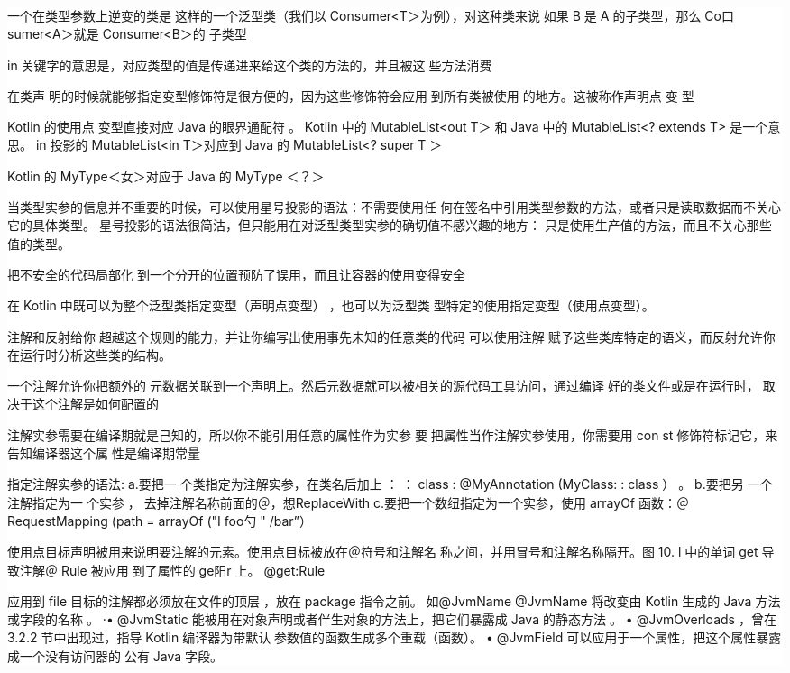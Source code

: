 一个在类型参数上逆变的类是
这样的一个泛型类（我们以 Consumer<T＞为例），对这种类来说
如果 B 是 A 的子类型，那么 Co口sumer<A＞就是 Consumer<B＞的
子类型

in 关键字的意思是，对应类型的值是传递进来给这个类的方法的，并且被这
些方法消费

在类声 明的时候就能够指定变型修饰符是很方便的，因为这些修饰符会应用
到所有类被使用 的地方。这被称作声明点 变 型

Kotlin 的使用点 变型直接对应 Java 的眼界通配符 。 Kotiin 中的
MutableList<out T＞ 和 Java 中的 MutableList<? extends T>
是一个意思。 in 投影的 MutableList<in T＞对应到 Java 的
MutableList<? super T ＞

Kotlin 的 MyType＜女＞对应于 Java 的 MyType ＜？＞

当类型实参的信息并不重要的时候，可以使用星号投影的语法：不需要使用任
何在签名中引用类型参数的方法，或者只是读取数据而不关心它的具体类型。
星号投影的语法很简沽，但只能用在对泛型类型实参的确切值不感兴趣的地方：
只是使用生产值的方法，而且不关心那些值的类型。


把不安全的代码局部化
到一个分开的位置预防了误用，而且让容器的使用变得安全

在 Kotlin 中既可以为整个泛型类指定变型（声明点变型） ，也可以为泛型类
型特定的使用指定变型（使用点变型）。

注解和反射给你
超越这个规则的能力，并让你编写出使用事先未知的任意类的代码
可以使用注解
赋予这些类库特定的语义，而反射允许你在运行时分析这些类的结构。

一个注解允许你把额外的
元数据关联到一个声明上。然后元数据就可以被相关的源代码工具访问，通过编译
好的类文件或是在运行时， 取决于这个注解是如何配置的

注解实参需要在编译期就是己知的，所以你不能引用任意的属性作为实参
要
把属性当作注解实参使用，你需要用 con st 修饰符标记它，来告知编译器这个属
性是编译期常量

指定注解实参的语法:
a.要把一 个类指定为注解实参，在类名后加上 ： ： class : @MyAnnotation
(MyClass: : class ） 。
b.要把另 一个 注解指定为一 个实参 ， 去掉注解名称前面的＠，想ReplaceWith
c.要把一个数纽指定为一个实参，使用 arrayOf 函数：＠ RequestMapping
(path = arrayOf ("I foo勺 " /bar”）


使用点目标声明被用来说明要注解的元素。使用点目标被放在＠符号和注解名
称之间，并用冒号和注解名称隔开。图 10. l 中的单词 get 导致注解＠ Rule 被应用
到了属性的 ge阳r 上。
@get:Rule

应用到 file 目标的注解都必须放在文件的顶层 ，放在 package 指令之前。
如@JvmName
@JvmName 将改变由 Kotlin 生成的 Java 方法或字段的名称 。
·• @JvmStatic 能被用在对象声明或者伴生对象的方法上，把它们暴露成
Java 的静态方法 。
• @JvmOverloads ，曾在 3.2.2 节中出现过，指导 Kotlin 编译器为带默认
参数值的函数生成多个重载（函数）。
• @JvmField 可以应用于一个属性，把这个属性暴露成一个没有访问器的
公有 Java 字段。
